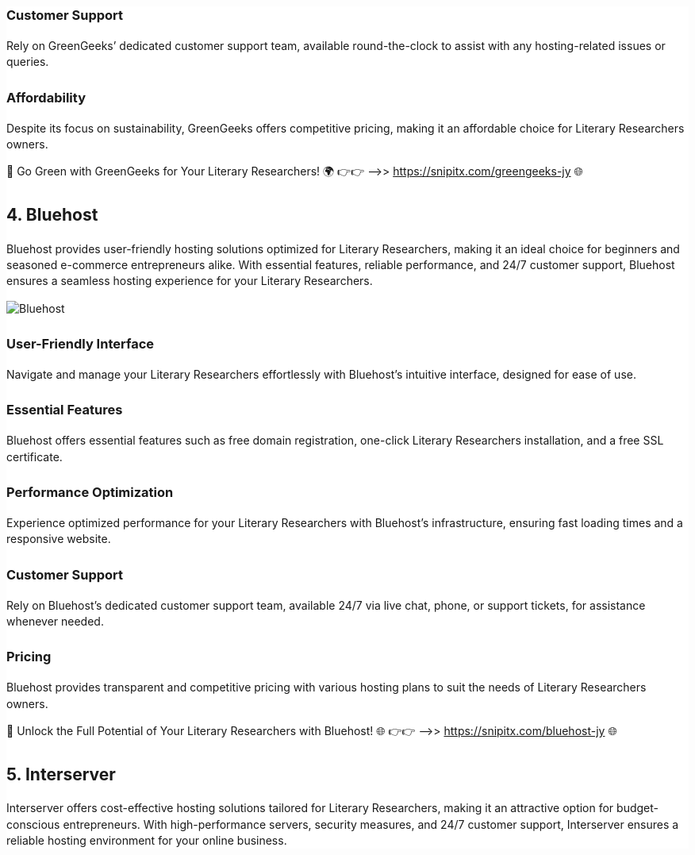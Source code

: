 ### Customer Support
Rely on GreenGeeks’ dedicated customer support team, available round-the-clock to assist with any hosting-related issues or queries.

### Affordability
Despite its focus on sustainability, GreenGeeks offers competitive pricing, making it an affordable choice for Literary Researchers owners.

🌿 Go Green with GreenGeeks for Your Literary Researchers! 🌍
👉👉 -->> https://snipitx.com/greengeeks-jy 🌐

## 4. Bluehost

Bluehost provides user-friendly hosting solutions optimized for Literary Researchers, making it an ideal choice for beginners and seasoned e-commerce entrepreneurs alike. With essential features, reliable performance, and 24/7 customer support, Bluehost ensures a seamless hosting experience for your Literary Researchers.

![Bluehost](https://i.imgur.com/PasFF9E.jpeg "Bluehost Hosting")

### User-Friendly Interface
Navigate and manage your Literary Researchers effortlessly with Bluehost’s intuitive interface, designed for ease of use.

### Essential Features
Bluehost offers essential features such as free domain registration, one-click Literary Researchers installation, and a free SSL certificate.

### Performance Optimization
Experience optimized performance for your Literary Researchers with Bluehost’s infrastructure, ensuring fast loading times and a responsive website.

### Customer Support
Rely on Bluehost’s dedicated customer support team, available 24/7 via live chat, phone, or support tickets, for assistance whenever needed.

### Pricing
Bluehost provides transparent and competitive pricing with various hosting plans to suit the needs of Literary Researchers owners.

🚀 Unlock the Full Potential of Your Literary Researchers with Bluehost! 🌐
👉👉 -->> https://snipitx.com/bluehost-jy 🌐

## 5. Interserver

Interserver offers cost-effective hosting solutions tailored for Literary Researchers, making it an attractive option for budget-conscious entrepreneurs. With high-performance servers, security measures, and 24/7 customer support, Interserver ensures a reliable hosting environment for your online business.
